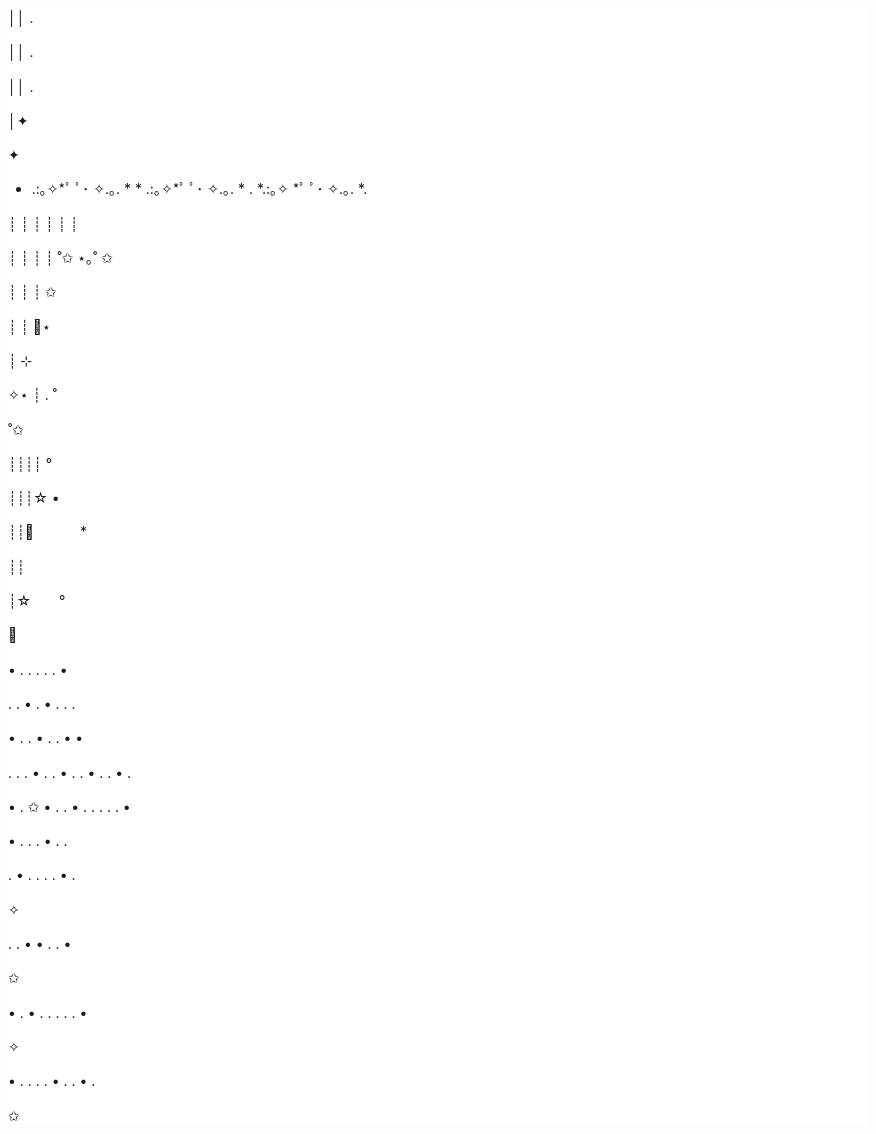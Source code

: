 ││ .

││ . 

││ . 

│✦ 

✦

* .:｡✧*ﾟ ﾟ･ ✧.｡. * * .:｡✧*ﾟ ﾟ･ ✧.｡. * . *.:｡✧ *ﾟ ﾟ･ ✧.｡. *.

┊ ┊ ┊ ┊ ┊ ┊

┊ ┊ ┊ ┊ ˚✩ ⋆｡˚ ✩ 

┊ ┊ ┊ ✩

┊ ┊ 🌙⋆ 

┊ ⊹ 

✧⋆ ┊ . ˚

˚✩

┊┊┊┊ °

┊┊┊☆ •

┊┊🌙　　　 *

┊┊

┊☆　　°

🌙

• . . . . . • 

. . • . • . . .

• . . • . . • •

. . . • . . • . . • . . • .

• . ✩ • . . • . . . . . •

• . . . • . .

. • . . . . • . 

✧ 

. . • • . . •

✩

• . • . . . . . •

✧

• . . . . • . . • . 

✩ 
